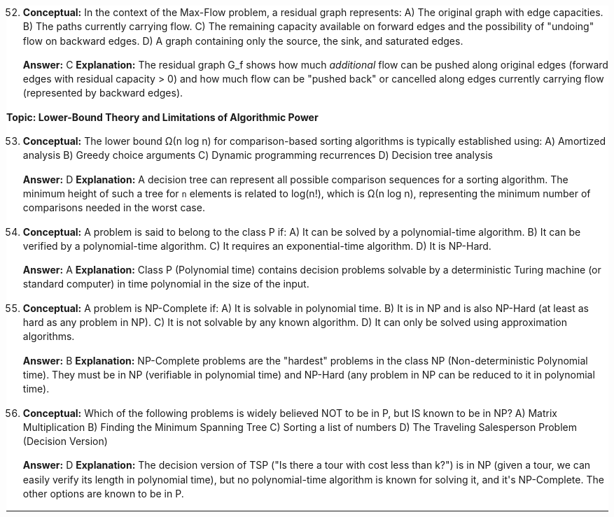 52. **Conceptual:** In the context of the Max-Flow problem, a residual graph represents:
    A) The original graph with edge capacities.
    B) The paths currently carrying flow.
    C) The remaining capacity available on forward edges and the possibility of "undoing" flow on backward edges.
    D) A graph containing only the source, the sink, and saturated edges.

    **Answer:** C
    **Explanation:** The residual graph G_f shows how much *additional* flow can be pushed along original edges (forward edges with residual capacity > 0) and how much flow can be "pushed back" or cancelled along edges currently carrying flow (represented by backward edges).

**Topic: Lower-Bound Theory and Limitations of Algorithmic Power**

53. **Conceptual:** The lower bound Ω(n log n) for comparison-based sorting algorithms is typically established using:
    A) Amortized analysis
    B) Greedy choice arguments
    C) Dynamic programming recurrences
    D) Decision tree analysis

    **Answer:** D
    **Explanation:** A decision tree can represent all possible comparison sequences for a sorting algorithm. The minimum height of such a tree for `n` elements is related to log(n!), which is Ω(n log n), representing the minimum number of comparisons needed in the worst case.

54. **Conceptual:** A problem is said to belong to the class P if:
    A) It can be solved by a polynomial-time algorithm.
    B) It can be verified by a polynomial-time algorithm.
    C) It requires an exponential-time algorithm.
    D) It is NP-Hard.

    **Answer:** A
    **Explanation:** Class P (Polynomial time) contains decision problems solvable by a deterministic Turing machine (or standard computer) in time polynomial in the size of the input.

55. **Conceptual:** A problem is NP-Complete if:
    A) It is solvable in polynomial time.
    B) It is in NP and is also NP-Hard (at least as hard as any problem in NP).
    C) It is not solvable by any known algorithm.
    D) It can only be solved using approximation algorithms.

    **Answer:** B
    **Explanation:** NP-Complete problems are the "hardest" problems in the class NP (Non-deterministic Polynomial time). They must be in NP (verifiable in polynomial time) and NP-Hard (any problem in NP can be reduced to it in polynomial time).

56. **Conceptual:** Which of the following problems is widely believed NOT to be in P, but IS known to be in NP?
    A) Matrix Multiplication
    B) Finding the Minimum Spanning Tree
    C) Sorting a list of numbers
    D) The Traveling Salesperson Problem (Decision Version)

    **Answer:** D
    **Explanation:** The decision version of TSP ("Is there a tour with cost less than k?") is in NP (given a tour, we can easily verify its length in polynomial time), but no polynomial-time algorithm is known for solving it, and it's NP-Complete. The other options are known to be in P.

---